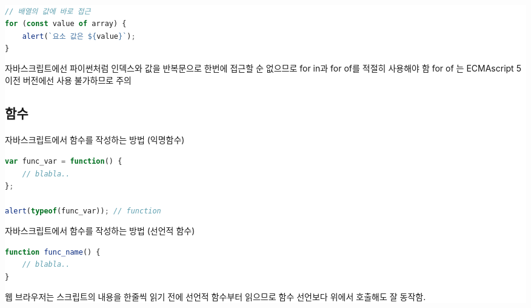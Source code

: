 ```javascript
// 배열의 값에 바로 접근
for (const value of array) {
	alert(`요소 값은 ${value}`);
}
```



자바스크립트에선 파이썬처럼 인덱스와 값을 반복문으로 한번에 접근할 순 없으므로 for in과 for of를 적절히 사용해야 함
for of 는 ECMAscript 5 이전 버전에선 사용 불가하므로 주의



## 함수



자바스크립트에서 함수를 작성하는 방법 (익명함수)




<div class="code-header">
	<span class="red btn"></span>
	<span class="yellow btn"></span>
	<span class="green btn"></span>
</div>

```javascript
var func_var = function() {
	// blabla..
};

alert(typeof(func_var)); // function
```



자바스크립트에서 함수를 작성하는 방법 (선언적 함수)


<div class="code-header">
	<span class="red btn"></span>
	<span class="yellow btn"></span>
	<span class="green btn"></span>
</div>

```javascript
function func_name() {
	// blabla..
}
```



웹 브라우저는 스크립트의 내용을 한줄씩 읽기 전에 선언적 함수부터 읽으므로 함수 선언보다 위에서 호출해도 잘 동작함.


<div class="code-header">
	<span class="red btn"></span>
	<span class="yellow btn"></span>
	<span class="green btn"></span>
</div>
